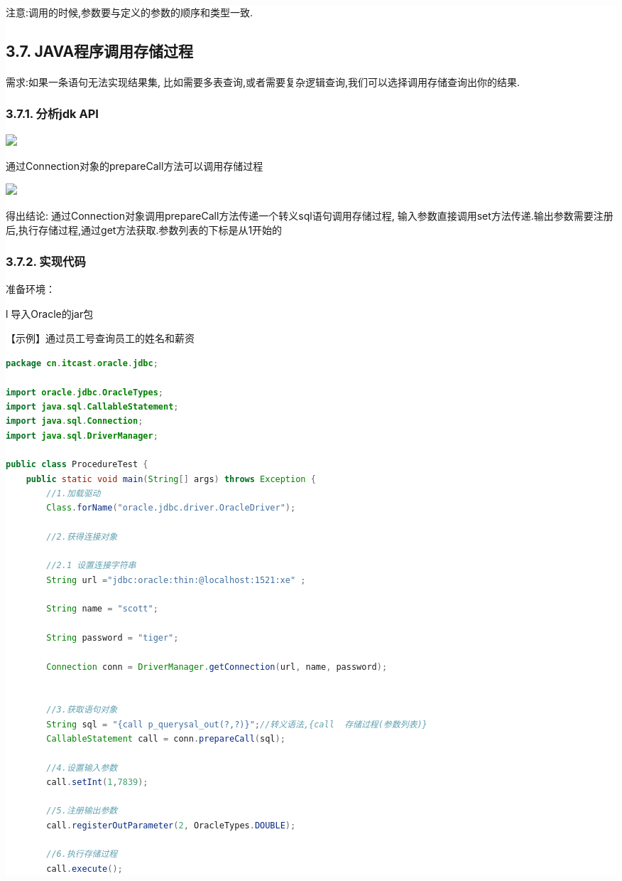 注意:调用的时候,参数要与定义的参数的顺序和类型一致.

 

## 3.7. JAVA程序调用存储过程

需求:如果一条语句无法实现结果集, 比如需要多表查询,或者需要复杂逻辑查询,我们可以选择调用存储查询出你的结果.

### 3.7.1.  分析jdk API

![](https://cdn.jsdelivr.net/gh/Ezuy-Lee/RainzeDrawingBed/media/oracle1521621189862.png)

 通过Connection对象的prepareCall方法可以调用存储过程

![](https://cdn.jsdelivr.net/gh/Ezuy-Lee/RainzeDrawingBed/media/oracle1521621415263.png)

得出结论: 通过Connection对象调用prepareCall方法传递一个转义sql语句调用存储过程, 输入参数直接调用set方法传递.输出参数需要注册后,执行存储过程,通过get方法获取.参数列表的下标是从1开始的



### 3.7.2. 实现代码

准备环境：

l  导入Oracle的jar包

【示例】通过员工号查询员工的姓名和薪资

```java
package cn.itcast.oracle.jdbc;

import oracle.jdbc.OracleTypes;
import java.sql.CallableStatement;
import java.sql.Connection;
import java.sql.DriverManager;

public class ProcedureTest {
    public static void main(String[] args) throws Exception {
        //1.加载驱动
        Class.forName("oracle.jdbc.driver.OracleDriver");

        //2.获得连接对象

        //2.1 设置连接字符串
        String url ="jdbc:oracle:thin:@localhost:1521:xe" ;

        String name = "scott";

        String password = "tiger";

        Connection conn = DriverManager.getConnection(url, name, password);


        //3.获取语句对象
        String sql = "{call p_querysal_out(?,?)}";//转义语法,{call  存储过程(参数列表)}
        CallableStatement call = conn.prepareCall(sql);

        //4.设置输入参数
        call.setInt(1,7839);

        //5.注册输出参数
        call.registerOutParameter(2, OracleTypes.DOUBLE);

        //6.执行存储过程
        call.execute();

```